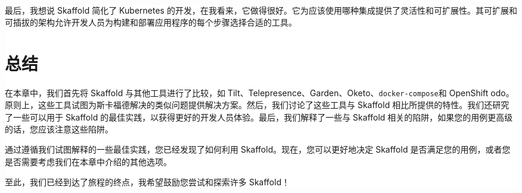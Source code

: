 最后，我想说 Skaffold 简化了 Kubernetes 的开发，在我看来，它做得很好。它为应该使用哪种集成提供了灵活性和可扩展性。其可扩展和可插拔的架构允许开发人员为构建和部署应用程序的每个步骤选择合适的工具。

# 总结

在本章中，我们首先将 Skaffold 与其他工具进行了比较，如 Tilt、Telepresence、Garden、Oketo、`docker-compose`和 OpenShift odo。原则上，这些工具试图为斯卡福德解决的类似问题提供解决方案。然后，我们讨论了这些工具与 Skaffold 相比所提供的特性。我们还研究了一些可以用于 Skaffold 的最佳实践，以获得更好的开发人员体验。最后，我们解释了一些与 Skaffold 相关的陷阱，如果您的用例更高级的话，您应该注意这些陷阱。

通过遵循我们试图解释的一些最佳实践，您已经发现了如何利用 Skaffold。现在，您可以更好地决定 Skaffold 是否满足您的用例，或者您是否需要考虑我们在本章中介绍的其他选项。

至此，我们已经到达了旅程的终点，我希望鼓励您尝试和探索许多 Skaffold！